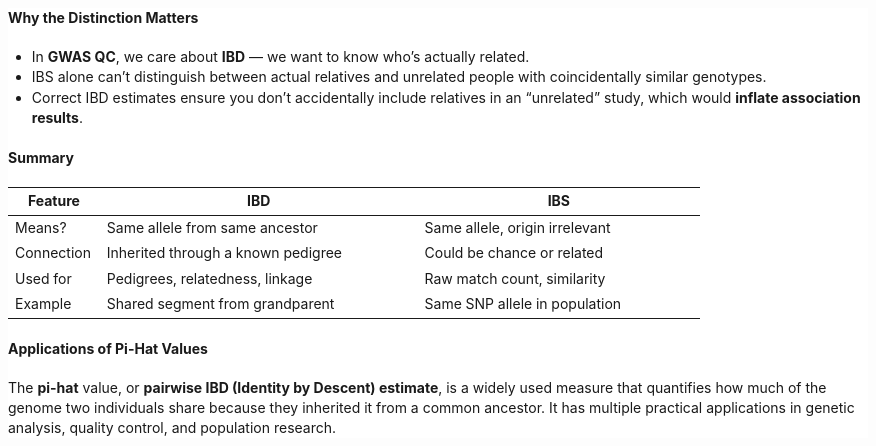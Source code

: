 #### Why the Distinction Matters

-   In **GWAS QC**, we care about **IBD** — we want to know who’s
    actually related.
-   IBS alone can’t distinguish between actual relatives and unrelated
    people with coincidentally similar genotypes.
-   Correct IBD estimates ensure you don’t accidentally include
    relatives in an “unrelated” study, which would **inflate association
    results**.

#### Summary

<table>
<colgroup>
<col style="width: 13%" />
<col style="width: 45%" />
<col style="width: 40%" />
</colgroup>
<thead>
<tr>
<th>Feature</th>
<th>IBD</th>
<th>IBS</th>
</tr>
</thead>
<tbody>
<tr>
<td>Means?</td>
<td>Same allele from same ancestor</td>
<td>Same allele, origin irrelevant</td>
</tr>
<tr>
<td>Connection</td>
<td>Inherited through a known pedigree</td>
<td>Could be chance or related</td>
</tr>
<tr>
<td>Used for</td>
<td>Pedigrees, relatedness, linkage</td>
<td>Raw match count, similarity</td>
</tr>
<tr>
<td>Example</td>
<td>Shared segment from grandparent</td>
<td>Same SNP allele in population</td>
</tr>
</tbody>
</table>

#### Applications of Pi-Hat Values

The **pi-hat** value, or **pairwise IBD (Identity by Descent)
estimate**, is a widely used measure that quantifies how much of the
genome two individuals share because they inherited it from a common
ancestor. It has multiple practical applications in genetic analysis,
quality control, and population research.

